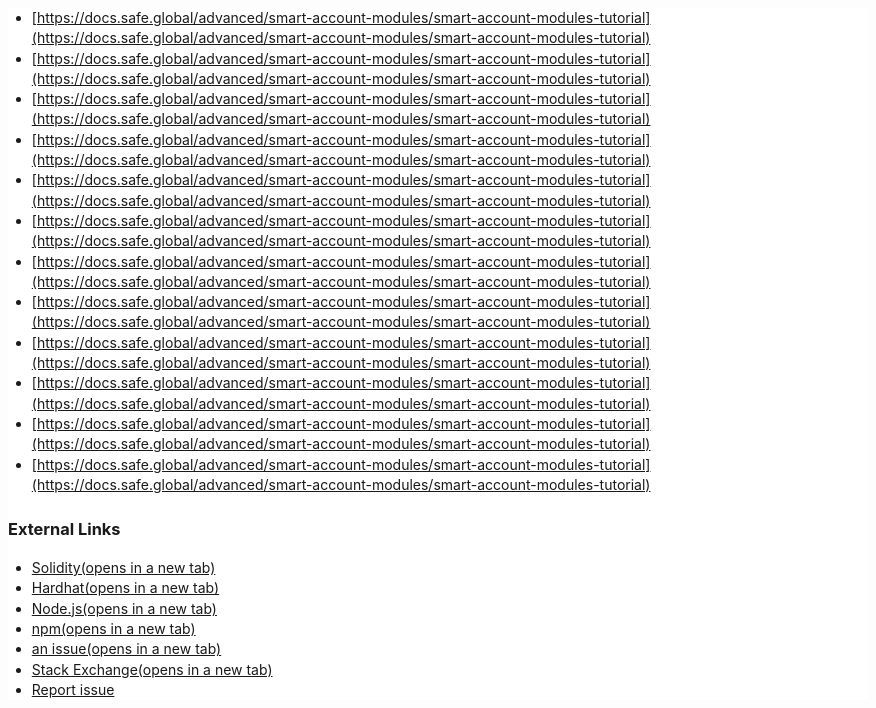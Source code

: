 - [https://docs.safe.global/advanced/smart-account-modules/smart-account-modules-tutorial](https://docs.safe.global/advanced/smart-account-modules/smart-account-modules-tutorial)
- [https://docs.safe.global/advanced/smart-account-modules/smart-account-modules-tutorial](https://docs.safe.global/advanced/smart-account-modules/smart-account-modules-tutorial)
- [https://docs.safe.global/advanced/smart-account-modules/smart-account-modules-tutorial](https://docs.safe.global/advanced/smart-account-modules/smart-account-modules-tutorial)
- [https://docs.safe.global/advanced/smart-account-modules/smart-account-modules-tutorial](https://docs.safe.global/advanced/smart-account-modules/smart-account-modules-tutorial)
- [https://docs.safe.global/advanced/smart-account-modules/smart-account-modules-tutorial](https://docs.safe.global/advanced/smart-account-modules/smart-account-modules-tutorial)
- [https://docs.safe.global/advanced/smart-account-modules/smart-account-modules-tutorial](https://docs.safe.global/advanced/smart-account-modules/smart-account-modules-tutorial)
- [https://docs.safe.global/advanced/smart-account-modules/smart-account-modules-tutorial](https://docs.safe.global/advanced/smart-account-modules/smart-account-modules-tutorial)
- [https://docs.safe.global/advanced/smart-account-modules/smart-account-modules-tutorial](https://docs.safe.global/advanced/smart-account-modules/smart-account-modules-tutorial)
- [https://docs.safe.global/advanced/smart-account-modules/smart-account-modules-tutorial](https://docs.safe.global/advanced/smart-account-modules/smart-account-modules-tutorial)
- [https://docs.safe.global/advanced/smart-account-modules/smart-account-modules-tutorial](https://docs.safe.global/advanced/smart-account-modules/smart-account-modules-tutorial)
- [https://docs.safe.global/advanced/smart-account-modules/smart-account-modules-tutorial](https://docs.safe.global/advanced/smart-account-modules/smart-account-modules-tutorial)
- [https://docs.safe.global/advanced/smart-account-modules/smart-account-modules-tutorial](https://docs.safe.global/advanced/smart-account-modules/smart-account-modules-tutorial)

### External Links

- [Solidity(opens in a new tab)](https://docs.soliditylang.org/en/latest)
- [Hardhat(opens in a new tab)](https://hardhat.org)
- [Node.js(opens in a new tab)](https://nodejs.org/en/download/package-manager)
- [npm(opens in a new tab)](https://docs.npmjs.com/downloading-and-installing-node-js-and-npm)
- [an issue(opens in a new tab)](https://github.com/5afe/safe-module-tutorial-contracts/issues/new)
- [Stack Exchange(opens in a new tab)](https://ethereum.stackexchange.com/questions/tagged/safe-core)
- [Report issue](https://github.com/safe-global/safe-docs/issues/new?assignees=&labels=nextra-feedback&projects=&template=nextra-feedback.yml&title=%5BFeedback%5D+)
